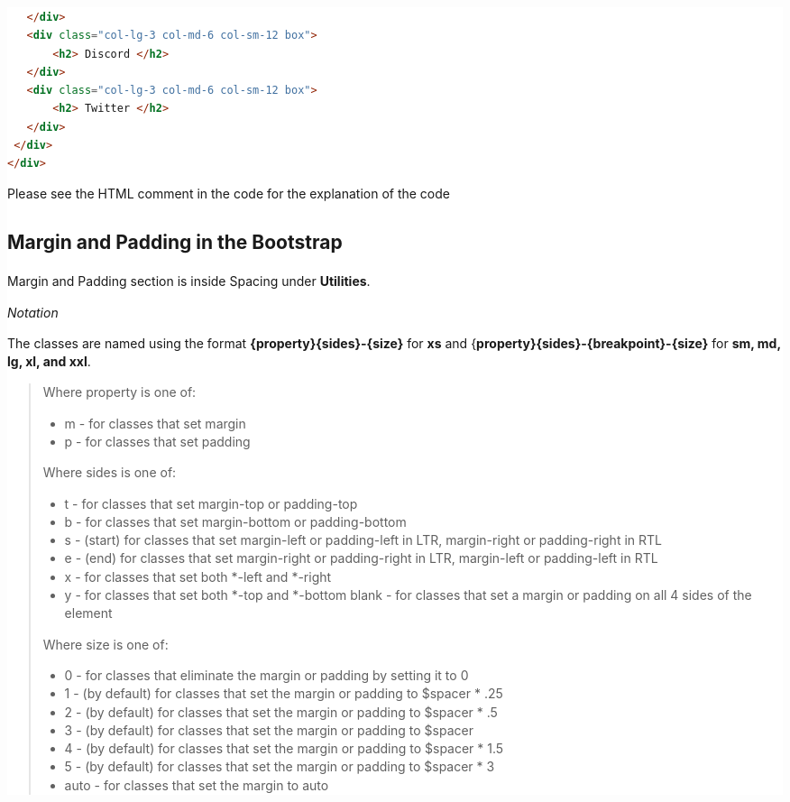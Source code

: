  ```HTML
    </div>
    <div class="col-lg-3 col-md-6 col-sm-12 box"> 
        <h2> Discord </h2>
    </div>
    <div class="col-lg-3 col-md-6 col-sm-12 box"> 
        <h2> Twitter </h2>
    </div>
  </div>
</div>

 ```

Please see the HTML comment in the code for the explanation of the code

 ## Margin and Padding in the Bootstrap

 Margin and Padding section is inside Spacing under **Utilities**.

*Notation* 

The classes are named using the format **{property}{sides}-{size}** for **xs** and {**property}{sides}-{breakpoint}-{size}** for **sm, md, lg, xl, and xxl**.

> 
> Where property is one of:
> 
> - m - for classes that set margin
> - p - for classes that set padding
> 
> Where sides is one of:
> 
> - t - for classes that set margin-top or padding-top
> - b - for classes that set margin-bottom or padding-bottom
> - s - (start) for classes that set margin-left or padding-left in LTR, margin-right or padding-right in RTL
> - e - (end) for classes that set margin-right or padding-right in LTR, margin-left or padding-left in RTL
> - x - for classes that set both *-left and *-right
> - y - for classes that set both *-top and *-bottom
> blank - for classes that set a margin or padding on all 4 sides of the element
> 
> Where size is one of:
> 
> - 0 - for classes that eliminate the margin or padding by setting it to 0
> - 1 - (by default) for classes that set the margin or padding to $spacer * .25
> - 2 - (by default) for classes that set the margin or padding to $spacer * .5
> - 3 - (by default) for classes that set the margin or padding to $spacer
> - 4 - (by default) for classes that set the margin or padding to $spacer * 1.5
> - 5 - (by default) for classes that set the margin or padding to $spacer * 3
> - auto - for classes that set the margin to auto
> 
